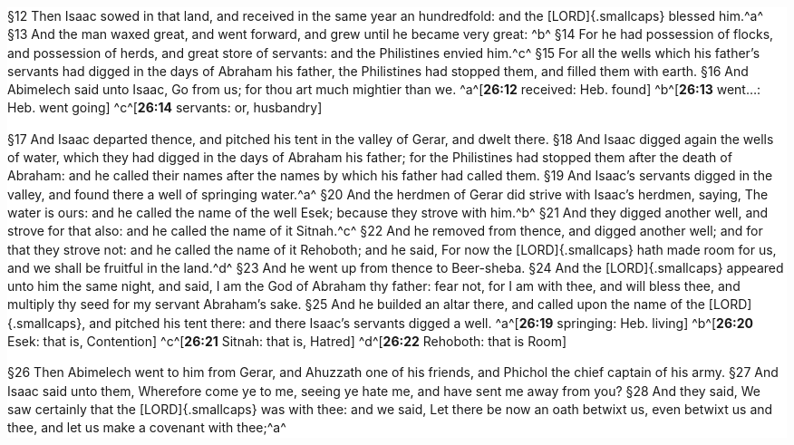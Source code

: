 §12 Then Isaac sowed in that land, and received in the same year an hundredfold: and the [LORD]{.smallcaps} blessed him.^a^ 
§13 And the man waxed great, and went forward, and grew until he became very great: ^b^ 
§14 For he had possession of flocks, and possession of herds, and great store of servants: and the Philistines envied him.^c^ 
§15 For all the wells which his father’s servants had digged in the days of Abraham his father, the Philistines had stopped them, and filled them with earth. 
§16 And Abimelech said unto Isaac, Go from us; for thou art much mightier than we. 
^a^[**26:12** received: Heb. found] ^b^[**26:13** went…: Heb. went going] ^c^[**26:14** servants: or, husbandry]

§17 And Isaac departed thence, and pitched his tent in the valley of Gerar, and dwelt there. 
§18 And Isaac digged again the wells of water, which they had digged in the days of Abraham his father; for the Philistines had stopped them after the death of Abraham: and he called their names after the names by which his father had called them. 
§19 And Isaac’s servants digged in the valley, and found there a well of springing water.^a^ 
§20 And the herdmen of Gerar did strive with Isaac’s herdmen, saying, The water is ours: and he called the name of the well Esek; because they strove with him.^b^ 
§21 And they digged another well, and strove for that also: and he called the name of it Sitnah.^c^ 
§22 And he removed from thence, and digged another well; and for that they strove not: and he called the name of it Rehoboth; and he said, For now the [LORD]{.smallcaps} hath made room for us, and we shall be fruitful in the land.^d^ 
§23 And he went up from thence to Beer-sheba. 
§24 And the [LORD]{.smallcaps} appeared unto him the same night, and said, I am the God of Abraham thy father: fear not, for I am with thee, and will bless thee, and multiply thy seed for my servant Abraham’s sake. 
§25 And he builded an altar there, and called upon the name of the [LORD]{.smallcaps}, and pitched his tent there: and there Isaac’s servants digged a well. 
^a^[**26:19** springing: Heb. living] ^b^[**26:20** Esek: that is, Contention] ^c^[**26:21** Sitnah: that is, Hatred] ^d^[**26:22** Rehoboth: that is Room]

§26 Then Abimelech went to him from Gerar, and Ahuzzath one of his friends, and Phichol the chief captain of his army. 
§27 And Isaac said unto them, Wherefore come ye to me, seeing ye hate me, and have sent me away from you? 
§28 And they said, We saw certainly that the [LORD]{.smallcaps} was with thee: and we said, Let there be now an oath betwixt us, even betwixt us and thee, and let us make a covenant with thee;^a^ 
